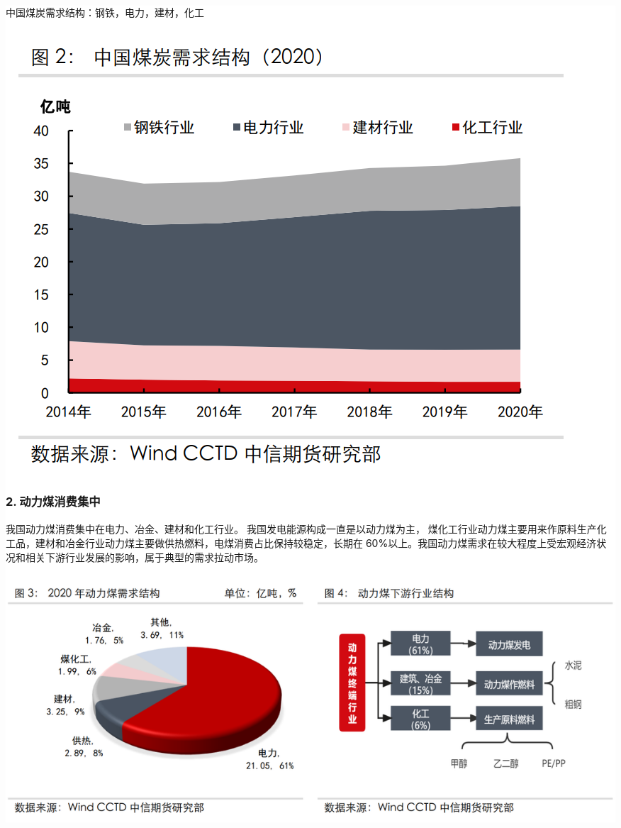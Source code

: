 
中国煤炭需求结构：钢铁，电力，建材，化工

![image-20220416095624041](煤炭(20220416).assets/image-20220416095624041.png)



### 2. 动力煤消费集中

我国动力煤消费集中在电力、冶金、建材和化工行业。 我国发电能源构成一直是以动力煤为主， 煤化工行业动力煤主要用来作原料生产化工品，建材和冶金行业动力煤主要做供热燃料，电煤消费占比保持较稳定，长期在 60%以上。我国动力煤需求在较大程度上受宏观经济状况和相关下游行业发展的影响，属于典型的需求拉动市场。  

![image-20220416100843404](煤炭(20220416).assets/image-20220416100843404.png)
